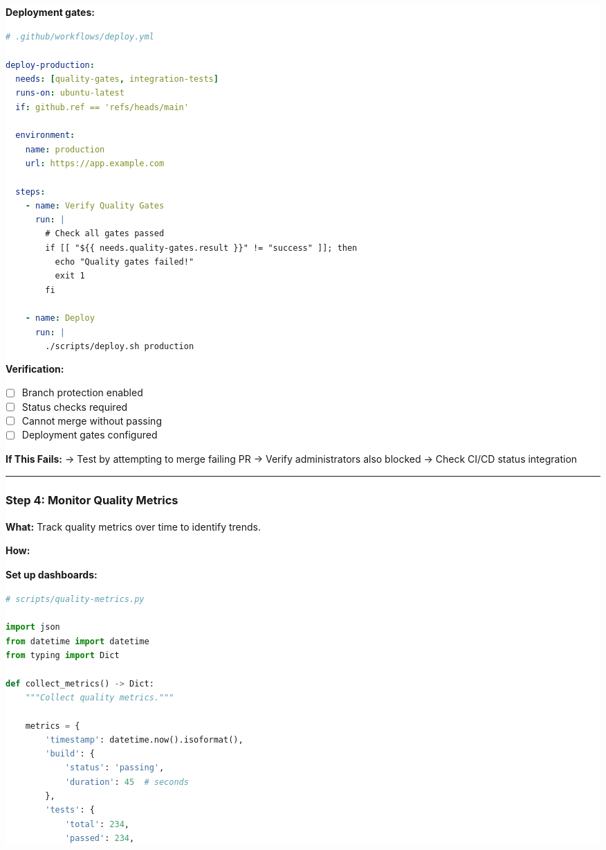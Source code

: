 **Deployment gates:**
```yaml
# .github/workflows/deploy.yml

deploy-production:
  needs: [quality-gates, integration-tests]
  runs-on: ubuntu-latest
  if: github.ref == 'refs/heads/main'
  
  environment:
    name: production
    url: https://app.example.com
  
  steps:
    - name: Verify Quality Gates
      run: |
        # Check all gates passed
        if [[ "${{ needs.quality-gates.result }}" != "success" ]]; then
          echo "Quality gates failed!"
          exit 1
        fi
    
    - name: Deploy
      run: |
        ./scripts/deploy.sh production
```

**Verification:**
- [ ] Branch protection enabled
- [ ] Status checks required
- [ ] Cannot merge without passing
- [ ] Deployment gates configured

**If This Fails:**
→ Test by attempting to merge failing PR
→ Verify administrators also blocked
→ Check CI/CD status integration

---

### Step 4: Monitor Quality Metrics

**What:** Track quality metrics over time to identify trends.

**How:**

**Set up dashboards:**
```python
# scripts/quality-metrics.py

import json
from datetime import datetime
from typing import Dict

def collect_metrics() -> Dict:
    """Collect quality metrics."""
    
    metrics = {
        'timestamp': datetime.now().isoformat(),
        'build': {
            'status': 'passing',
            'duration': 45  # seconds
        },
        'tests': {
            'total': 234,
            'passed': 234,
```